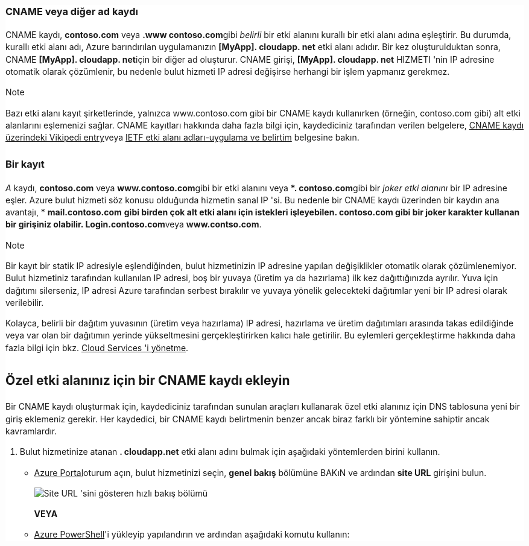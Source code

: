### <a name="cname-or-alias-record"></a>CNAME veya diğer ad kaydı
CNAME kaydı, **contoso.com** veya **\.www contoso.com**gibi *belirli* bir etki alanını kurallı bir etki alanı adına eşleştirir. Bu durumda, kurallı etki alanı adı, Azure barındırılan uygulamanızın **[MyApp]. cloudapp. net** etki alanı adıdır. Bir kez oluşturulduktan sonra, CNAME **[MyApp]. cloudapp. net**için bir diğer ad oluşturur. CNAME girişi, **[MyApp]. cloudapp. net** HIZMETI 'nin IP adresine otomatik olarak çözümlenir, bu nedenle bulut hizmeti IP adresi değişirse herhangi bir işlem yapmanız gerekmez.

> [!NOTE]
> Bazı etki alanı kayıt şirketlerinde, yalnızca www\.contoso.com gibi bir CNAME kaydı kullanırken (örneğin, contoso.com gibi) alt etki alanlarını eşlemenizi sağlar. CNAME kayıtları hakkında daha fazla bilgi için, kaydediciniz tarafından verilen belgelere, [CNAME kaydı üzerindeki Vikipedi entry](https://en.wikipedia.org/wiki/CNAME_record)veya [IETF etki alanı adları-uygulama ve belirtim](https://tools.ietf.org/html/rfc1035) belgesine bakın.

### <a name="a-record"></a>Bir kayıt
*A* kaydı, **contoso.com** veya **www\.contoso.com**gibi bir etki alanını veya  **\*. contoso.com**gibi bir *joker etki alanını* bir IP adresine eşler. Azure bulut hizmeti söz konusu olduğunda hizmetin sanal IP 'si. Bu nedenle bir CNAME kaydı üzerinden bir kaydın ana avantajı, \* **mail.contoso.com**  **gibi birden çok alt etki alanı için istekleri işleyebilen. contoso.com gibi bir joker karakter kullanan bir girişiniz olabilir. Login.contoso.com**veya **www\.contso.com**.

> [!NOTE]
> Bir kayıt bir statik IP adresiyle eşlendiğinden, bulut hizmetinizin IP adresine yapılan değişiklikler otomatik olarak çözümlenemiyor. Bulut hizmetiniz tarafından kullanılan IP adresi, boş bir yuvaya (üretim ya da hazırlama) ilk kez dağıttığınızda ayrılır. Yuva için dağıtımı silerseniz, IP adresi Azure tarafından serbest bırakılır ve yuvaya yönelik gelecekteki dağıtımlar yeni bir IP adresi olarak verilebilir.
> 
> Kolayca, belirli bir dağıtım yuvasının (üretim veya hazırlama) IP adresi, hazırlama ve üretim dağıtımları arasında takas edildiğinde veya var olan bir dağıtımın yerinde yükseltmesini gerçekleştirirken kalıcı hale getirilir. Bu eylemleri gerçekleştirme hakkında daha fazla bilgi için bkz. [Cloud Services 'i yönetme](cloud-services-how-to-manage-portal.md).
> 
> 

## <a name="add-a-cname-record-for-your-custom-domain"></a>Özel etki alanınız için bir CNAME kaydı ekleyin
Bir CNAME kaydı oluşturmak için, kaydediciniz tarafından sunulan araçları kullanarak özel etki alanınız için DNS tablosuna yeni bir giriş eklemeniz gerekir. Her kaydedici, bir CNAME kaydı belirtmenin benzer ancak biraz farklı bir yöntemine sahiptir ancak kavramlardır.

1. Bulut hizmetinize atanan **. cloudapp.net** etki alanı adını bulmak için aşağıdaki yöntemlerden birini kullanın.

   * [Azure Portal]oturum açın, bulut hizmetinizi seçin, **genel bakış** bölümüne BAKıN ve ardından **site URL** girişini bulun.

       ![Site URL 'sini gösteren hızlı bakış bölümü][csurl]

       **VEYA**
   * [Azure PowerShell](/powershell/azure/overview)'i yükleyip yapılandırın ve ardından aşağıdaki komutu kullanın:


[Expose Your Application on a Custom Domain]: #access-app
[Add a CNAME Record for Your Custom Domain]: #add-cname
[Expose Your Data on a Custom Domain]: #access-data
[VIP swaps]: cloud-services-how-to-manage-portal.md#how-to-swap-deployments-to-promote-a-staged-deployment-to-production
[Create a CNAME record that associates the subdomain with the storage account]: #create-cname
[Azure portal]: https://portal.azure.com
[vip]: ./media/cloud-services-custom-domain-name-portal/csvip.png
[csurl]: ./media/cloud-services-custom-domain-name-portal/csurl.png